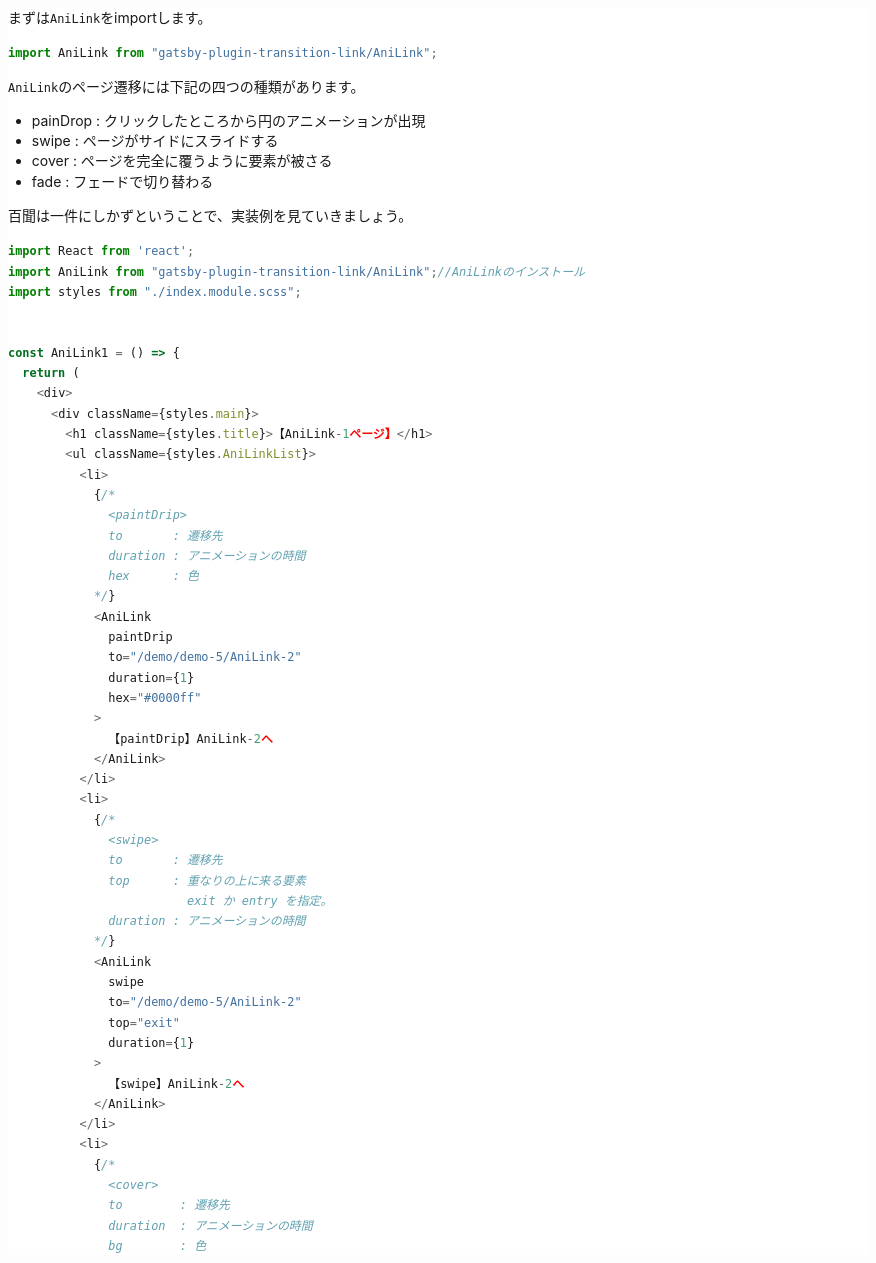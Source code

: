 
まずは`AniLink`をimportします。

```js:title=AniLink-1.js
import AniLink from "gatsby-plugin-transition-link/AniLink";
```

`AniLink`のページ遷移には下記の四つの種類があります。  
- painDrop : クリックしたところから円のアニメーションが出現
- swipe    : ページがサイドにスライドする
- cover    : ページを完全に覆うように要素が被さる
- fade     : フェードで切り替わる

百聞は一件にしかずということで、実装例を見ていきましょう。

```js:title=AniLink-1.js
import React from 'react';
import AniLink from "gatsby-plugin-transition-link/AniLink";//AniLinkのインストール
import styles from "./index.module.scss";


const AniLink1 = () => {
  return (
    <div>
      <div className={styles.main}>
        <h1 className={styles.title}>【AniLink-1ページ】</h1>
        <ul className={styles.AniLinkList}>
          <li>
            {/*
              <paintDrip>
              to       : 遷移先
              duration : アニメーションの時間
              hex      : 色
            */}
            <AniLink
              paintDrip
              to="/demo/demo-5/AniLink-2"
              duration={1}
              hex="#0000ff"
            >
              【paintDrip】AniLink-2へ
            </AniLink>
          </li>
          <li>
            {/*
              <swipe>
              to       : 遷移先
              top      : 重なりの上に来る要素
                         exit か entry を指定。
              duration : アニメーションの時間
            */}
            <AniLink
              swipe
              to="/demo/demo-5/AniLink-2"
              top="exit"
              duration={1}
            >
              【swipe】AniLink-2へ
            </AniLink>
          </li>
          <li>
            {/*
              <cover>
              to        : 遷移先
              duration  : アニメーションの時間
              bg        : 色
```